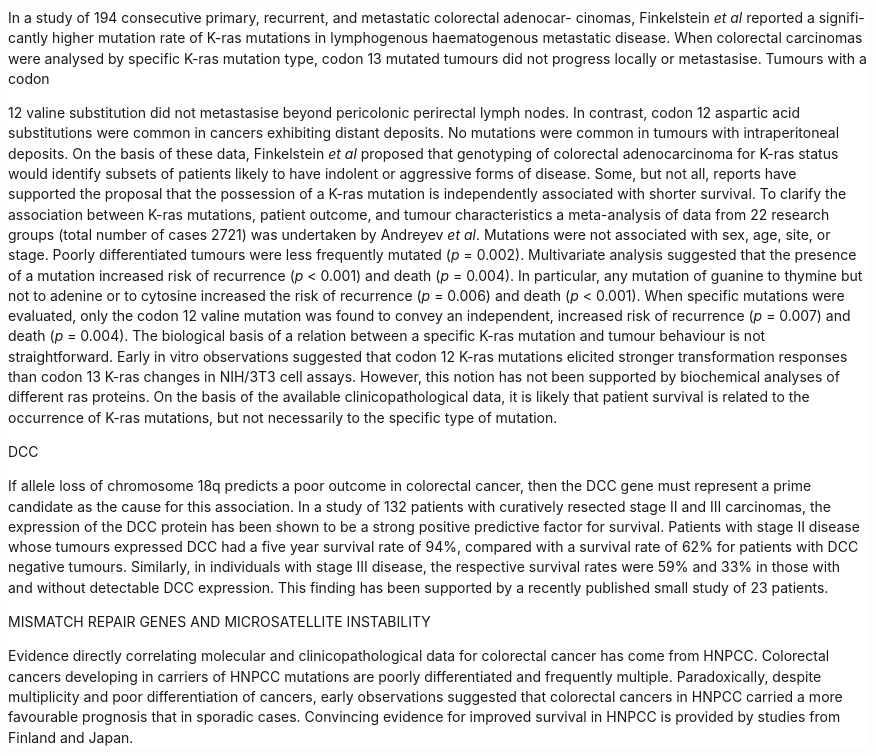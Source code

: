 In a study of 194 consecutive primary,
recurrent, and metastatic colorectal adenocar-
cinomas, Finkelstein *et al* reported a signifi-
cantly higher mutation rate of K-ras mutations
in lymphogenous haematogenous metastatic
disease. When colorectal carcinomas were
analysed by specific K-ras mutation type,
codon 13 mutated tumours did not progress
locally or metastasise. Tumours with a codon

12 valine substitution did not metastasise beyond pericolonic perirectal lymph nodes. In contrast, codon 12 aspartic acid substitutions were common in cancers exhibiting distant deposits. No mutations were common in tumours with intraperitoneal deposits. On the basis of these data, Finkelstein *et al* proposed that genotyping of colorectal adenocarcinoma for K-ras status would identify subsets of patients likely to have indolent or aggressive forms of disease. Some, but not all, reports have supported the proposal that the possession of a K-ras mutation is independently associated with shorter survival. To clarify the association between K-ras mutations, patient outcome, and tumour characteristics a meta-analysis of data from 22 research groups (total number of cases 2721) was undertaken by Andreyev *et al*. Mutations were not associated with sex, age, site, or stage. Poorly differentiated tumours were less frequently mutated (*p* = 0.002). Multivariate analysis suggested that the presence of a mutation increased risk of recurrence (*p* < 0.001) and death (*p* = 0.004). In particular, any mutation of guanine to thymine but not to adenine or to cytosine increased the risk of recurrence (*p* = 0.006) and death (*p* < 0.001). When specific mutations were evaluated, only the codon 12 valine mutation was found to convey an independent, increased risk of recurrence (*p* = 0.007) and death (*p* = 0.004). The biological basis of a relation between a specific K-ras mutation and tumour behaviour is not straightforward. Early in vitro observations suggested that codon 12 K-ras mutations elicited stronger transformation responses than codon 13 K-ras changes in NIH/3T3 cell assays. However, this notion has not been supported by biochemical analyses of different ras proteins. On the basis of the available clinicopathological data, it is likely that patient survival is related to the occurrence of K-ras mutations, but not necessarily to the specific type of mutation.

DCC

If allele loss of chromosome 18q predicts a poor outcome in colorectal cancer, then the DCC gene must represent a prime candidate as the cause for this association. In a study of 132 patients with curatively resected stage II and III carcinomas, the expression of the DCC protein has been shown to be a strong positive predictive factor for survival. Patients with stage II disease whose tumours expressed DCC had a five year survival rate of 94%, compared with a survival rate of 62% for patients with DCC negative tumours. Similarly, in individuals with stage III disease, the respective survival rates were 59% and 33% in those with and without detectable DCC expression. This finding has been supported by a recently published small study of 23 patients.

MISMATCH REPAIR GENES AND MICROSATELLITE INSTABILITY

Evidence directly correlating molecular and clinicopathological data for colorectal cancer has come from HNPCC. Colorectal cancers developing in carriers of HNPCC mutations are poorly differentiated and frequently multiple. Paradoxically, despite multiplicity and poor differentiation of cancers, early observations suggested that colorectal cancers in HNPCC carried a more favourable prognosis that in sporadic cases. Convincing evidence for improved survival in HNPCC is provided by studies from Finland and Japan.
